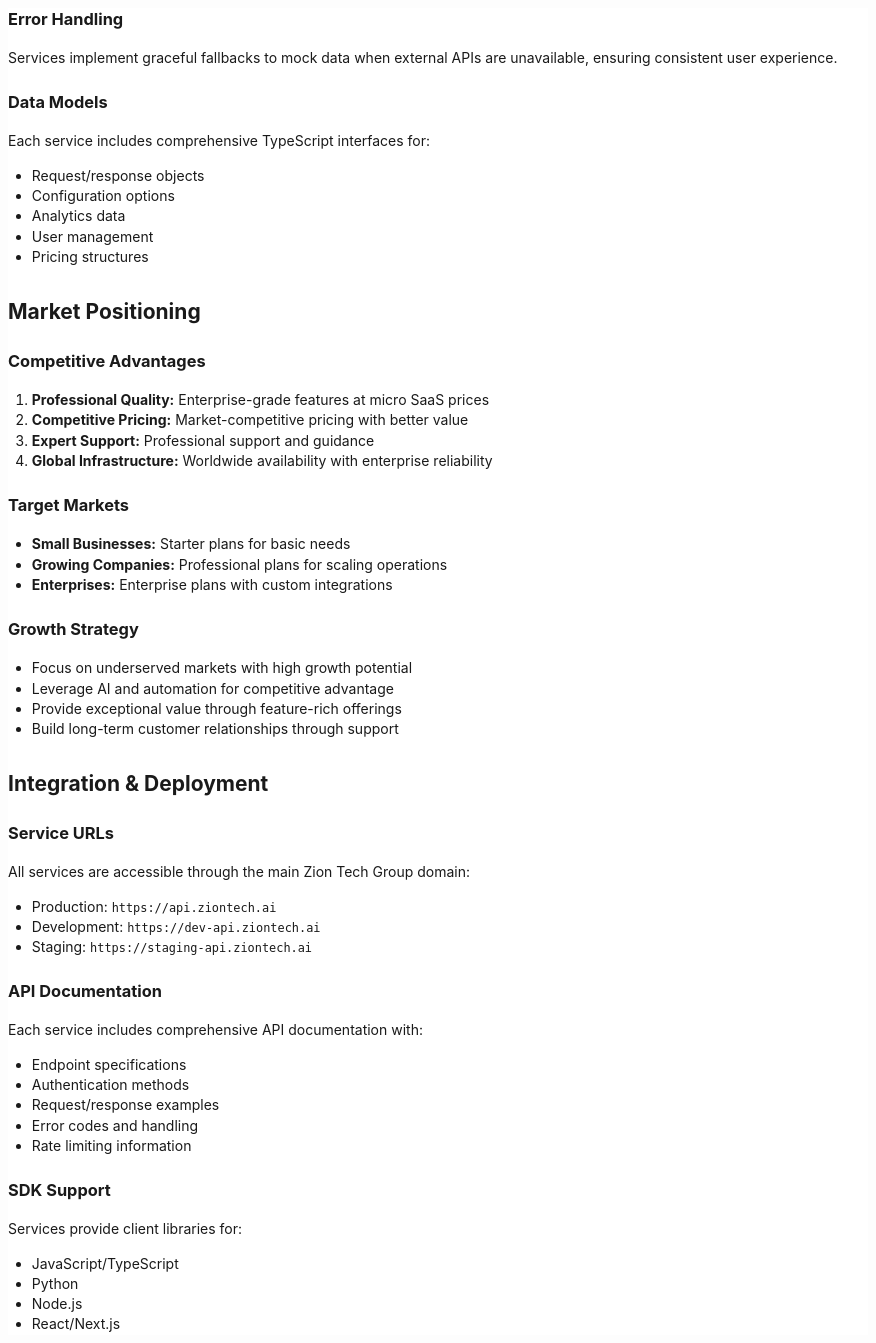 ### Error Handling
Services implement graceful fallbacks to mock data when external APIs are unavailable, ensuring consistent user experience.

### Data Models
Each service includes comprehensive TypeScript interfaces for:
- Request/response objects
- Configuration options
- Analytics data
- User management
- Pricing structures

## Market Positioning

### Competitive Advantages
1. **Professional Quality:** Enterprise-grade features at micro SaaS prices
2. **Competitive Pricing:** Market-competitive pricing with better value
3. **Expert Support:** Professional support and guidance
4. **Global Infrastructure:** Worldwide availability with enterprise reliability

### Target Markets
- **Small Businesses:** Starter plans for basic needs
- **Growing Companies:** Professional plans for scaling operations
- **Enterprises:** Enterprise plans with custom integrations

### Growth Strategy
- Focus on underserved markets with high growth potential
- Leverage AI and automation for competitive advantage
- Provide exceptional value through feature-rich offerings
- Build long-term customer relationships through support

## Integration & Deployment

### Service URLs
All services are accessible through the main Zion Tech Group domain:
- Production: `https://api.ziontech.ai`
- Development: `https://dev-api.ziontech.ai`
- Staging: `https://staging-api.ziontech.ai`

### API Documentation
Each service includes comprehensive API documentation with:
- Endpoint specifications
- Authentication methods
- Request/response examples
- Error codes and handling
- Rate limiting information

### SDK Support
Services provide client libraries for:
- JavaScript/TypeScript
- Python
- Node.js
- React/Next.js
